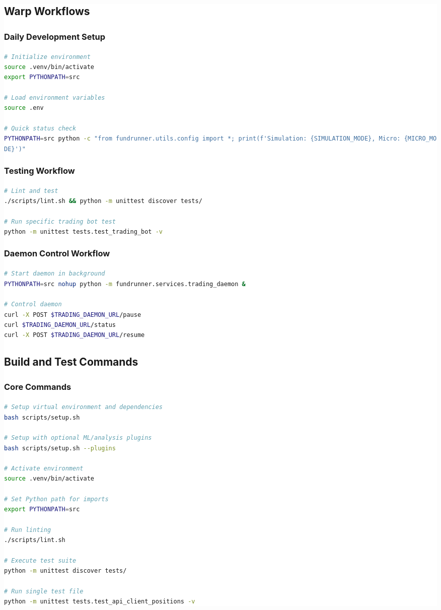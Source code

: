 ## Warp Workflows

### Daily Development Setup
```bash
# Initialize environment
source .venv/bin/activate
export PYTHONPATH=src

# Load environment variables
source .env

# Quick status check
PYTHONPATH=src python -c "from fundrunner.utils.config import *; print(f'Simulation: {SIMULATION_MODE}, Micro: {MICRO_MODE}')"
```

### Testing Workflow
```bash
# Lint and test
./scripts/lint.sh && python -m unittest discover tests/

# Run specific trading bot test
python -m unittest tests.test_trading_bot -v
```

### Daemon Control Workflow
```bash
# Start daemon in background
PYTHONPATH=src nohup python -m fundrunner.services.trading_daemon &

# Control daemon
curl -X POST $TRADING_DAEMON_URL/pause
curl $TRADING_DAEMON_URL/status
curl -X POST $TRADING_DAEMON_URL/resume
```

## Build and Test Commands

### Core Commands
```bash
# Setup virtual environment and dependencies
bash scripts/setup.sh

# Setup with optional ML/analysis plugins
bash scripts/setup.sh --plugins

# Activate environment
source .venv/bin/activate

# Set Python path for imports
export PYTHONPATH=src

# Run linting
./scripts/lint.sh

# Execute test suite
python -m unittest discover tests/

# Run single test file
python -m unittest tests.test_api_client_positions -v
```
